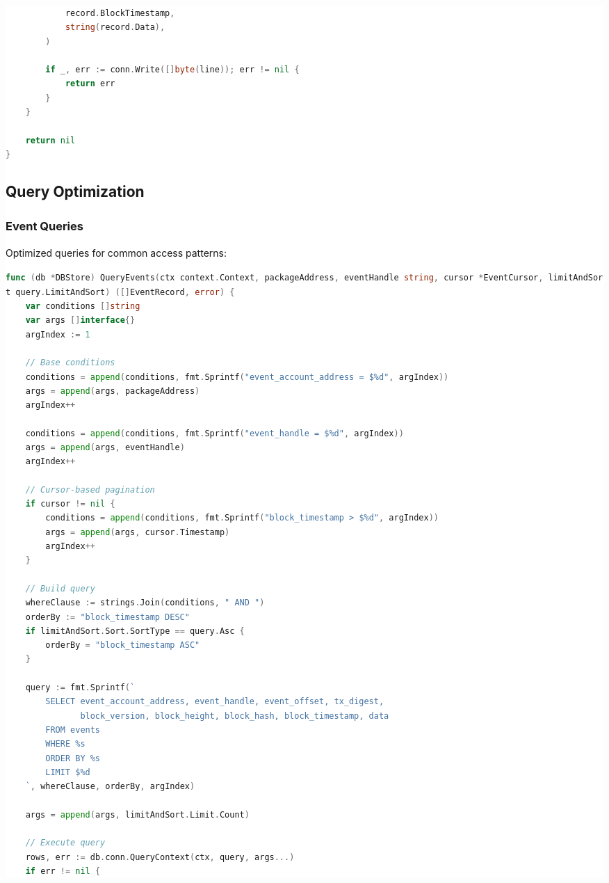 ```go
            record.BlockTimestamp,
            string(record.Data),
        )
        
        if _, err := conn.Write([]byte(line)); err != nil {
            return err
        }
    }
    
    return nil
}
```

## Query Optimization

### Event Queries

Optimized queries for common access patterns:

```go
func (db *DBStore) QueryEvents(ctx context.Context, packageAddress, eventHandle string, cursor *EventCursor, limitAndSort query.LimitAndSort) ([]EventRecord, error) {
    var conditions []string
    var args []interface{}
    argIndex := 1

    // Base conditions
    conditions = append(conditions, fmt.Sprintf("event_account_address = $%d", argIndex))
    args = append(args, packageAddress)
    argIndex++

    conditions = append(conditions, fmt.Sprintf("event_handle = $%d", argIndex))
    args = append(args, eventHandle)
    argIndex++

    // Cursor-based pagination
    if cursor != nil {
        conditions = append(conditions, fmt.Sprintf("block_timestamp > $%d", argIndex))
        args = append(args, cursor.Timestamp)
        argIndex++
    }

    // Build query
    whereClause := strings.Join(conditions, " AND ")
    orderBy := "block_timestamp DESC"
    if limitAndSort.Sort.SortType == query.Asc {
        orderBy = "block_timestamp ASC"
    }

    query := fmt.Sprintf(`
        SELECT event_account_address, event_handle, event_offset, tx_digest,
               block_version, block_height, block_hash, block_timestamp, data
        FROM events
        WHERE %s
        ORDER BY %s
        LIMIT $%d
    `, whereClause, orderBy, argIndex)

    args = append(args, limitAndSort.Limit.Count)

    // Execute query
    rows, err := db.conn.QueryContext(ctx, query, args...)
    if err != nil {
```